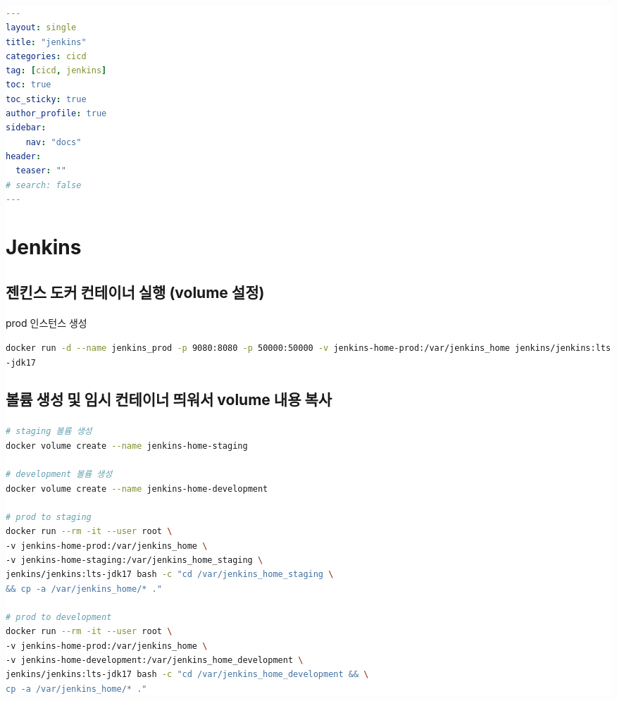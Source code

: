 ```yaml
---
layout: single
title: "jenkins"
categories: cicd
tag: [cicd, jenkins]
toc: true
toc_sticky: true
author_profile: true
sidebar:
    nav: "docs"
header:
  teaser: ""
# search: false
---
```


# Jenkins

## 젠킨스 도커 컨테이너 실행 (volume 설정)

prod 인스턴스 생성

```sh
docker run -d --name jenkins_prod -p 9080:8080 -p 50000:50000 -v jenkins-home-prod:/var/jenkins_home jenkins/jenkins:lts-jdk17
```

## 볼륨 생성 및 임시 컨테이너 띄워서 volume 내용 복사

```bash
# staging 볼륨 생성
docker volume create --name jenkins-home-staging

# development 볼륨 생성
docker volume create --name jenkins-home-development

# prod to staging
docker run --rm -it --user root \
-v jenkins-home-prod:/var/jenkins_home \
-v jenkins-home-staging:/var/jenkins_home_staging \
jenkins/jenkins:lts-jdk17 bash -c "cd /var/jenkins_home_staging \
&& cp -a /var/jenkins_home/* ."

# prod to development
docker run --rm -it --user root \
-v jenkins-home-prod:/var/jenkins_home \
-v jenkins-home-development:/var/jenkins_home_development \
jenkins/jenkins:lts-jdk17 bash -c "cd /var/jenkins_home_development && \
cp -a /var/jenkins_home/* ."

```
